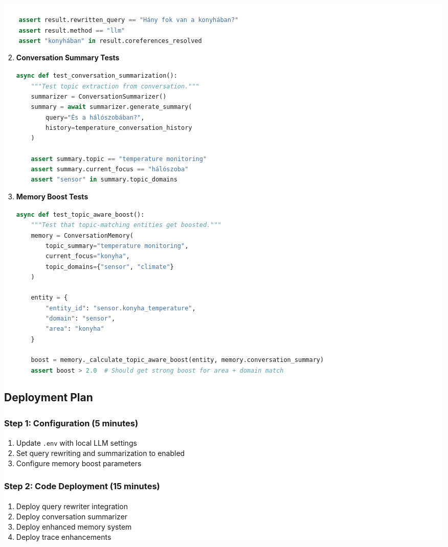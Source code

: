    ```python
       
       assert result.rewritten_query == "Hány fok van a konyhában?"
       assert result.method == "llm"
       assert "konyhában" in result.coreferences_resolved
   ```

2. **Conversation Summary Tests**
   ```python
   async def test_conversation_summarization():
       """Test topic extraction from conversation."""
       summarizer = ConversationSummarizer()
       summary = await summarizer.generate_summary(
           query="És a hálószobában?",
           history=temperature_conversation_history
       )
       
       assert summary.topic == "temperature monitoring"
       assert summary.current_focus == "hálószoba"
       assert "sensor" in summary.topic_domains
   ```

3. **Memory Boost Tests**
   ```python
   async def test_topic_aware_boost():
       """Test that topic-matching entities get boosted."""
       memory = ConversationMemory(
           topic_summary="temperature monitoring",
           current_focus="konyha",
           topic_domains={"sensor", "climate"}
       )
       
       entity = {
           "entity_id": "sensor.konyha_temperature",
           "domain": "sensor",
           "area": "konyha"
       }
       
       boost = memory._calculate_topic_aware_boost(entity, memory.conversation_summary)
       assert boost > 2.0  # Should get strong boost for area + domain match
   ```

## Deployment Plan

### Step 1: Configuration (5 minutes)
1. Update `.env` with local LLM settings
2. Set query rewriting and summarization to enabled
3. Configure memory boost parameters

### Step 2: Code Deployment (15 minutes)
1. Deploy query rewriter integration
2. Deploy conversation summarizer
3. Deploy enhanced memory system
4. Deploy trace enhancements
